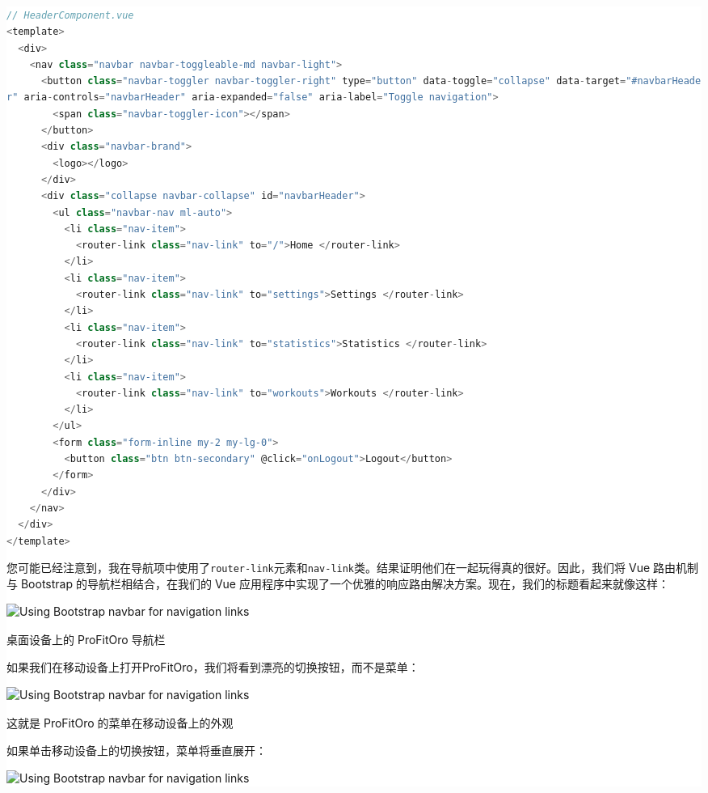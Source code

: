 ```js
// HeaderComponent.vue
<template>
  <div>
    <nav class="navbar navbar-toggleable-md navbar-light">
      <button class="navbar-toggler navbar-toggler-right" type="button" data-toggle="collapse" data-target="#navbarHeader" aria-controls="navbarHeader" aria-expanded="false" aria-label="Toggle navigation">
        <span class="navbar-toggler-icon"></span>
      </button>
      <div class="navbar-brand">
        <logo></logo>
      </div>
      <div class="collapse navbar-collapse" id="navbarHeader">
        <ul class="navbar-nav ml-auto">
          <li class="nav-item">
            <router-link class="nav-link" to="/">Home </router-link>
          </li>
          <li class="nav-item">
            <router-link class="nav-link" to="settings">Settings </router-link>
          </li>
          <li class="nav-item">
            <router-link class="nav-link" to="statistics">Statistics </router-link>
          </li>
          <li class="nav-item">
            <router-link class="nav-link" to="workouts">Workouts </router-link>
          </li>
        </ul>
        <form class="form-inline my-2 my-lg-0">
          <button class="btn btn-secondary" @click="onLogout">Logout</button>
        </form>
      </div>
    </nav>
  </div>
</template>
```

您可能已经注意到，我在导航项中使用了`router-link`元素和`nav-link`类。结果证明他们在一起玩得真的很好。因此，我们将 Vue 路由机制与 Bootstrap 的导航栏相结合，在我们的 Vue 应用程序中实现了一个优雅的响应路由解决方案。现在，我们的标题看起来就像这样：

![Using Bootstrap navbar for navigation links](../images/00114.jpeg)

桌面设备上的 ProFitOro 导航栏

如果我们在移动设备上打开ProFitOro，我们将看到漂亮的切换按钮，而不是菜单：

![Using Bootstrap navbar for navigation links](../images/00115.jpeg)

这就是 ProFitOro 的菜单在移动设备上的外观

如果单击移动设备上的切换按钮，菜单将垂直展开：

![Using Bootstrap navbar for navigation links](../images/00116.jpeg)
